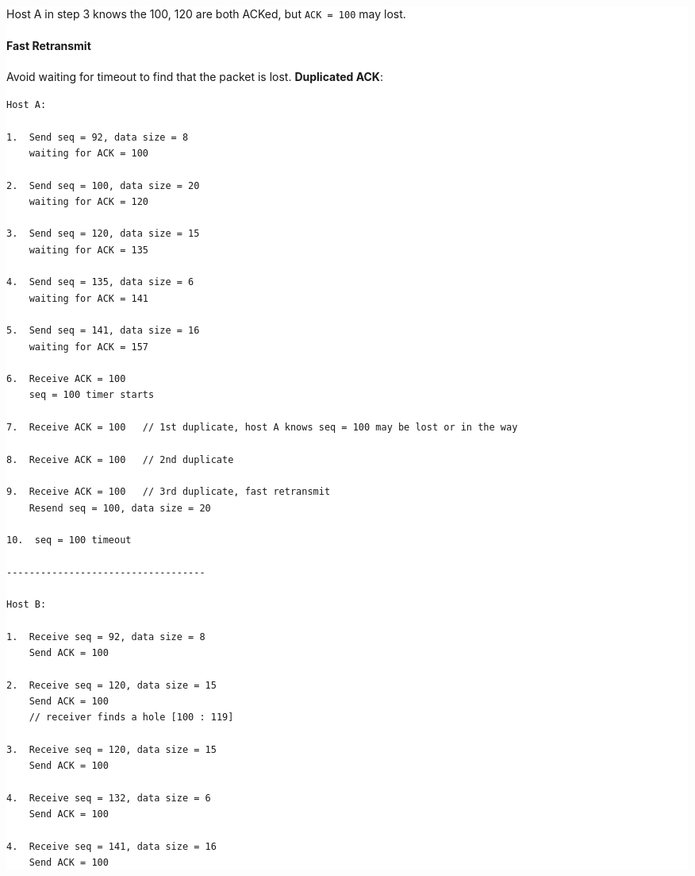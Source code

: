 Host A in step 3 knows the 100, 120 are both ACKed, but `ACK = 100` may lost.

#### Fast Retransmit

Avoid waiting for timeout to find that the packet is lost. **Duplicated ACK**:

```
Host A:

1.  Send seq = 92, data size = 8
    waiting for ACK = 100

2.  Send seq = 100, data size = 20
    waiting for ACK = 120

3.  Send seq = 120, data size = 15
    waiting for ACK = 135

4.  Send seq = 135, data size = 6
    waiting for ACK = 141

5.  Send seq = 141, data size = 16
    waiting for ACK = 157

6.  Receive ACK = 100
    seq = 100 timer starts

7.  Receive ACK = 100   // 1st duplicate, host A knows seq = 100 may be lost or in the way

8.  Receive ACK = 100   // 2nd duplicate

9.  Receive ACK = 100   // 3rd duplicate, fast retransmit
    Resend seq = 100, data size = 20

10.  seq = 100 timeout

-----------------------------------

Host B:

1.  Receive seq = 92, data size = 8
    Send ACK = 100

2.  Receive seq = 120, data size = 15
    Send ACK = 100
    // receiver finds a hole [100 : 119]

3.  Receive seq = 120, data size = 15
    Send ACK = 100

4.  Receive seq = 132, data size = 6
    Send ACK = 100

4.  Receive seq = 141, data size = 16
    Send ACK = 100
```
